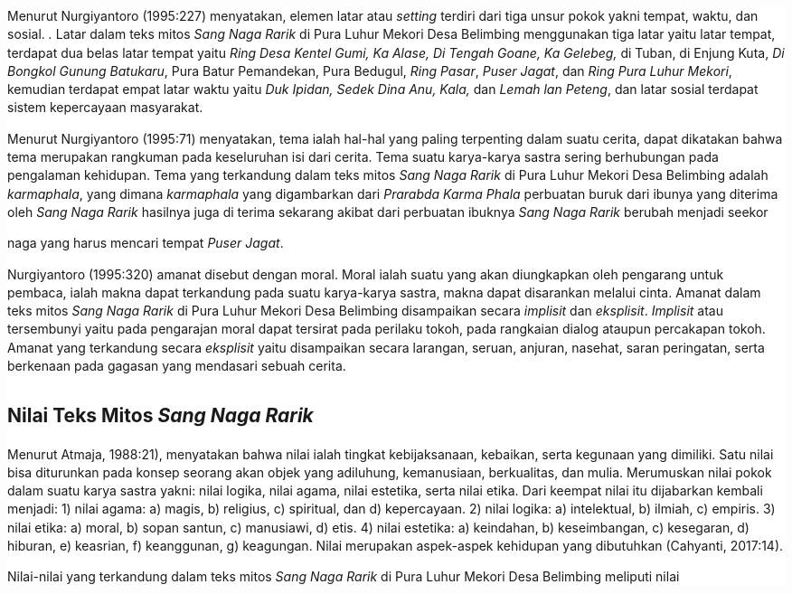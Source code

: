<p><span class="font3">Menurut Nurgiyantoro (1995:227) menyatakan, elemen latar atau </span><span class="font3" style="font-style:italic;">setting </span><span class="font3">terdiri dari tiga unsur pokok yakni tempat, waktu, dan sosial. </span><span class="font3" style="font-style:italic;">.</span><span class="font3"> Latar dalam teks mitos </span><span class="font3" style="font-style:italic;">Sang Naga Rarik</span><span class="font3"> di Pura Luhur Mekori Desa Belimbing menggunakan tiga latar yaitu latar tempat, terdapat dua belas latar tempat yaitu </span><span class="font3" style="font-style:italic;">Ring Desa Kentel Gumi, Ka Alase, Di Tengah Goane, Ka Gelebeg,</span><span class="font3"> di Tuban, di Enjung Kuta, </span><span class="font3" style="font-style:italic;">Di Bongkol Gunung Batukaru</span><span class="font3">, Pura Batur Pemandekan, Pura Bedugul, </span><span class="font3" style="font-style:italic;">Ring Pasar</span><span class="font3">, </span><span class="font3" style="font-style:italic;">Puser Jagat</span><span class="font3">, dan </span><span class="font3" style="font-style:italic;">Ring Pura Luhur Mekori</span><span class="font3">, kemudian terdapat empat latar waktu yaitu </span><span class="font3" style="font-style:italic;">Duk Ipidan, Sedek Dina Anu, Kala,</span><span class="font3"> dan </span><span class="font3" style="font-style:italic;">Lemah lan Peteng</span><span class="font3">, dan latar sosial terdapat sistem kepercayaan masyarakat.</span></p>
<p><span class="font3">Menurut Nurgiyantoro (1995:71) menyatakan, tema ialah hal-hal yang paling terpenting dalam suatu cerita, dapat dikatakan bahwa tema merupakan rangkuman pada keseluruhan isi dari cerita. Tema suatu karya-karya sastra sering berhubungan pada pengalaman kehidupan. Tema yang terkandung dalam teks mitos </span><span class="font3" style="font-style:italic;">Sang Naga Rarik</span><span class="font3"> di Pura Luhur Mekori Desa Belimbing adalah </span><span class="font3" style="font-style:italic;">karmaphala</span><span class="font3">, yang dimana </span><span class="font3" style="font-style:italic;">karmaphala</span><span class="font3"> yang digambarkan dari </span><span class="font3" style="font-style:italic;">Prarabda Karma Phala</span><span class="font3"> perbuatan buruk dari ibunya yang diterima oleh </span><span class="font3" style="font-style:italic;">Sang Naga Rarik</span><span class="font3"> hasilnya juga di terima sekarang akibat dari perbuatan ibuknya </span><span class="font3" style="font-style:italic;">Sang Naga Rarik</span><span class="font3"> berubah menjadi seekor</span></p>
<p><span class="font3">naga yang harus mencari tempat </span><span class="font3" style="font-style:italic;">Puser Jagat</span><span class="font3">.</span></p>
<p><span class="font3">Nurgiyantoro (1995:320) amanat disebut dengan moral. Moral ialah suatu yang akan diungkapkan oleh pengarang untuk pembaca, ialah makna dapat terkandung pada suatu karya-karya sastra, makna dapat disarankan melalui cinta. Amanat dalam teks mitos </span><span class="font3" style="font-style:italic;">Sang Naga Rarik</span><span class="font3"> di Pura Luhur Mekori Desa Belimbing disampaikan secara </span><span class="font3" style="font-style:italic;">implisit</span><span class="font3"> dan </span><span class="font3" style="font-style:italic;">eksplisit</span><span class="font3">. </span><span class="font3" style="font-style:italic;">Implisit</span><span class="font3"> atau tersembunyi yaitu pada pengarajan moral dapat tersirat pada perilaku tokoh, pada rangkaian dialog ataupun percakapan tokoh. Amanat yang terkandung secara </span><span class="font3" style="font-style:italic;">eksplisit</span><span class="font3"> yaitu disampaikan secara larangan, seruan, anjuran, nasehat, saran peringatan, serta berkenaan pada gagasan yang mendasari sebuah cerita.</span></p>
<h2><a name="bookmark16"></a><span class="font3" style="font-weight:bold;"><a name="bookmark17"></a>Nilai Teks Mitos </span><span class="font3" style="font-weight:bold;font-style:italic;">Sang Naga Rarik</span></h2>
<p><span class="font3">Menurut Atmaja, 1988:21), menyatakan bahwa nilai ialah tingkat kebijaksanaan, kebaikan, serta kegunaan yang dimiliki. Satu nilai bisa diturunkan pada konsep seorang akan objek yang adiluhung, kemanusiaan, berkualitas, dan mulia. Merumuskan nilai pokok dalam suatu karya sastra yakni: nilai logika, nilai agama, nilai estetika, serta nilai etika. Dari keempat nilai itu dijabarkan kembali menjadi: 1) nilai agama: a) magis, b) religius, c) spiritual, dan d) kepercayaan. 2) nilai logika: a) intelektual, b) ilmiah, c) empiris. 3) nilai etika: a) moral, b) sopan santun, c) manusiawi, d) etis. 4) nilai estetika: a) keindahan, b) keseimbangan, c) kesegaran, d) hiburan, e) keasrian, f) keanggunan, g) keagungan. Nilai merupakan aspek-aspek kehidupan yang dibutuhkan (Cahyanti, 2017:14).</span></p>
<p><span class="font3">Nilai-nilai yang terkandung dalam teks mitos </span><span class="font3" style="font-style:italic;">Sang Naga Rarik</span><span class="font3"> di Pura Luhur Mekori Desa Belimbing meliputi nilai</span></p>